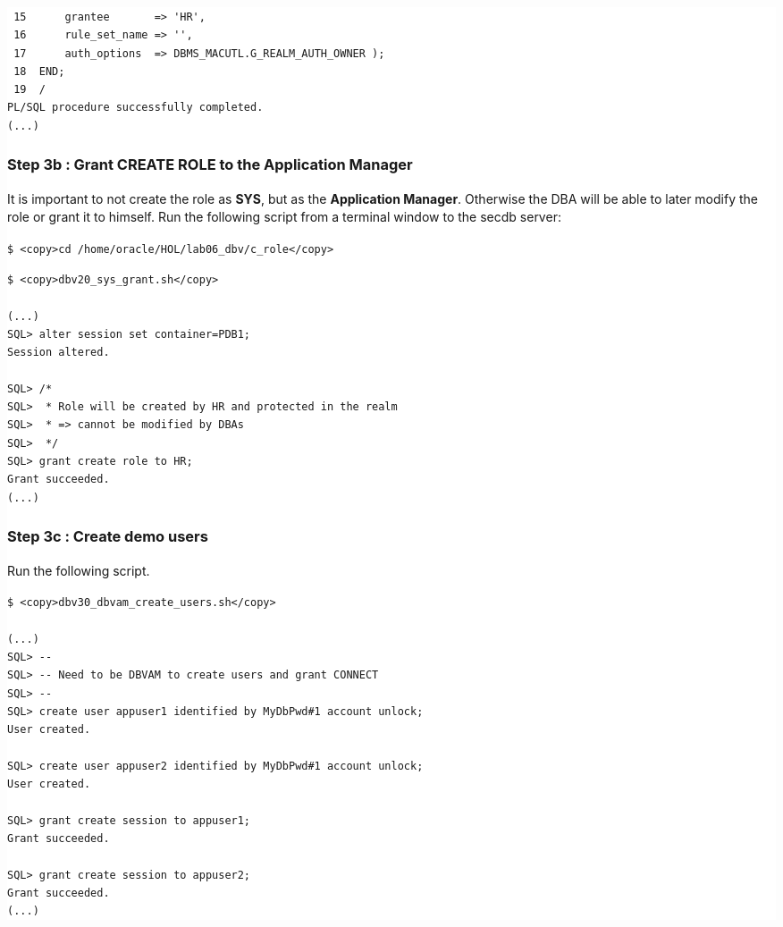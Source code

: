 ````
 15      grantee       => 'HR',
 16      rule_set_name => '',
 17      auth_options  => DBMS_MACUTL.G_REALM_AUTH_OWNER );
 18  END;
 19  /
PL/SQL procedure successfully completed.
(...)
````

### Step 3b : Grant CREATE ROLE to the Application Manager ###

It is important to not create the role as **SYS**, but as the **Application Manager**. Otherwise the DBA will be able to later modify the role or grant it to himself. Run the following script from a terminal window to the secdb server:

````
$ <copy>cd /home/oracle/HOL/lab06_dbv/c_role</copy>
````

````
$ <copy>dbv20_sys_grant.sh</copy>

(...)
SQL> alter session set container=PDB1;
Session altered.

SQL> /*
SQL>  * Role will be created by HR and protected in the realm
SQL>  * => cannot be modified by DBAs
SQL>  */
SQL> grant create role to HR;
Grant succeeded.
(...)
````

### Step 3c : Create demo users ###

Run the following script.

````
$ <copy>dbv30_dbvam_create_users.sh</copy>

(...)
SQL> --
SQL> -- Need to be DBVAM to create users and grant CONNECT
SQL> --
SQL> create user appuser1 identified by MyDbPwd#1 account unlock;
User created.

SQL> create user appuser2 identified by MyDbPwd#1 account unlock;
User created.

SQL> grant create session to appuser1;
Grant succeeded.

SQL> grant create session to appuser2;
Grant succeeded.
(...)
````
